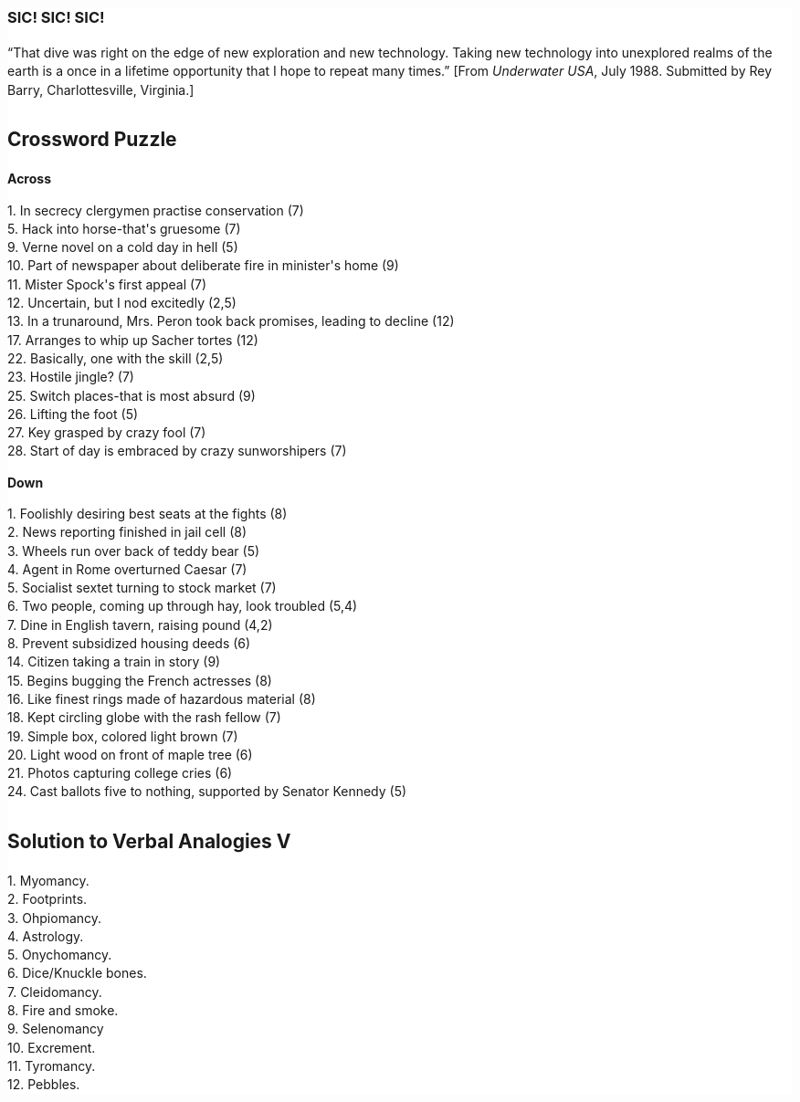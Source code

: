 
### SIC! SIC! SIC!

&ldquo;That dive was right on the edge of new exploration
and new technology.  Taking new technology into unexplored
realms of the earth is a once in a lifetime opportunity
that I hope to repeat many times.&rdquo;  [From *Underwater
USA*, July 1988.  Submitted by Rey Barry, Charlottesville,
Virginia.]

## Crossword Puzzle

 
 

**Across**

1\. In secrecy clergymen practise conservation (7)  
5\. Hack into horse-that's gruesome (7)  
9\. Verne novel on a cold day in hell (5)  
10\. Part of newspaper about deliberate fire in minister's home (9)  
11\. Mister Spock's first appeal (7)  
12\. Uncertain, but I nod excitedly (2,5)  
13\. In a trunaround, Mrs. Peron took back promises, leading to decline (12)  
17\. Arranges to whip up Sacher tortes (12)  
22\. Basically, one with the skill (2,5)  
23\. Hostile jingle? (7)  
25\. Switch places-that is most absurd (9)  
26\. Lifting the foot (5)  
27\. Key grasped by crazy fool (7)  
28\. Start of day is embraced by crazy sunworshipers (7)  

**Down**

1\. Foolishly desiring best seats at the fights (8)  
2\. News reporting finished in jail cell (8)  
3\. Wheels run over back of teddy bear (5)  
4\. Agent in Rome overturned Caesar (7)  
5\. Socialist sextet turning to stock market (7)  
6\. Two people, coming up through hay, look troubled (5,4)  
7\. Dine in English tavern, raising pound (4,2)  
8\. Prevent subsidized housing deeds (6)  
14\. Citizen taking a train in story (9)  
15\. Begins bugging the French actresses (8)  
16\. Like finest rings made of hazardous material (8)  
18\. Kept circling globe with the rash fellow (7)  
19\. Simple box, colored light brown (7)  
20\. Light wood on front of maple tree (6)  
21\. Photos capturing college cries (6)  
24\. Cast ballots five to nothing, supported by Senator Kennedy (5)

## Solution to Verbal Analogies V

1\. Myomancy.  
2\. Footprints.  
3\. Ohpiomancy.  
4\. Astrology.  
5\. Onychomancy.  
6\. Dice/Knuckle bones.  
7\. Cleidomancy.  
8\. Fire and smoke.  
9\. Selenomancy  
10\. Excrement.  
11\. Tyromancy.  
12\. Pebbles.  
